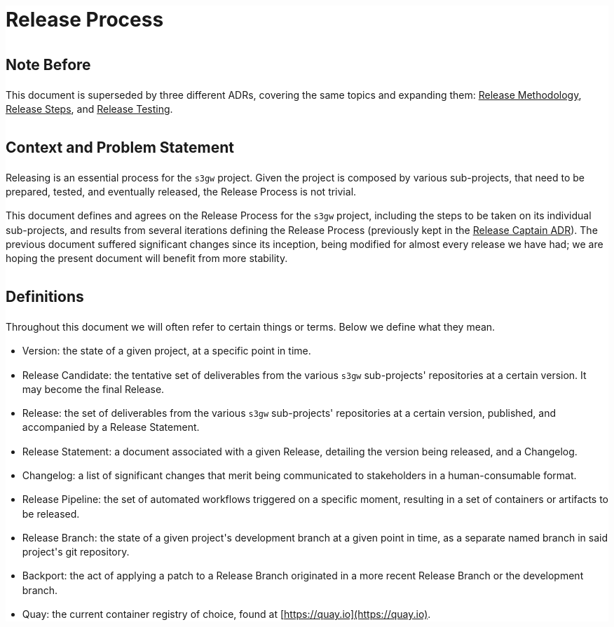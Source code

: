 # Release Process

## Note Before

This document is superseded by three different ADRs, covering the same topics
and expanding them: [Release Methodology][adr_methodology],
[Release Steps][adr_steps], and [Release Testing][adr_testing].

[adr_methodology]: /docs/decisions/0015-release-methodology.md
[adr_steps]: /docs/decisions/0016-release-steps.md
[adr_testing]: /docs/decisions/0017-release-testing.md

## Context and Problem Statement

Releasing is an essential process for the `s3gw` project. Given the project is
composed by various sub-projects, that need to be prepared, tested, and
eventually released, the Release Process is not trivial.

This document defines and agrees on the Release Process for the `s3gw` project,
including the steps to be taken on its individual sub-projects, and results
from several iterations defining the Release Process (previously kept in the
[Release Captain ADR](/decisions/0004-release-captain)). The previous
document suffered significant changes since its inception, being modified for
almost every release we have had; we are hoping the present document will
benefit from more stability.

## Definitions

Throughout this document we will often refer to certain things or terms. Below
we define what they mean.

- Version: the state of a given project, at a specific point in time.

- Release Candidate: the tentative set of deliverables from the various `s3gw`
  sub-projects' repositories at a certain version. It may become the final Release.

- Release: the set of deliverables from the various `s3gw` sub-projects'
  repositories at a certain version, published, and accompanied by a
  Release Statement.

- Release Statement: a document associated with a given Release, detailing the
  version being released, and a Changelog.

- Changelog: a list of significant changes that merit being communicated to
  stakeholders in a human-consumable format.

- Release Pipeline: the set of automated workflows triggered on a specific
  moment, resulting in a set of containers or artifacts to be released.

- Release Branch: the state of a given project's development branch at a given
  point in time, as a separate named branch in said project's git repository.

- Backport: the act of applying a patch to a Release Branch originated in a
  more recent Release Branch or the development branch.

- Quay: the current container registry of choice, found at [https://quay.io](https://quay.io).


[^2]: For example, for a `v0.11.0` release, `git branch --copy main s3gw-v0.11`
[^3]: Please refer to [Git's Documentation][7] for more information on Tagging.
[1]: https://github.com/aquarist-labs/s3gw-ui/
[2]: https://github.com/aquarist-labs/s3gw-charts/
[3]: https://github.com/aquarist-labs/s3gw/
[4]: https://github.com/aquarist-labs/ceph/
[5]: https://semver.org/
[6]: https://github.com/aquarist-labs/s3gw/branches
[7]: https://git-scm.com/book/en/v2/Git-Basics-Tagging
[8]: https://github.com/aquarist-labs/s3gw/wiki/Current-CHANGELOG
[9]: https://github.com/aquarist-labs/s3gw/releases
[10]: https://artifacthub.io/packages/helm/s3gw/s3gw